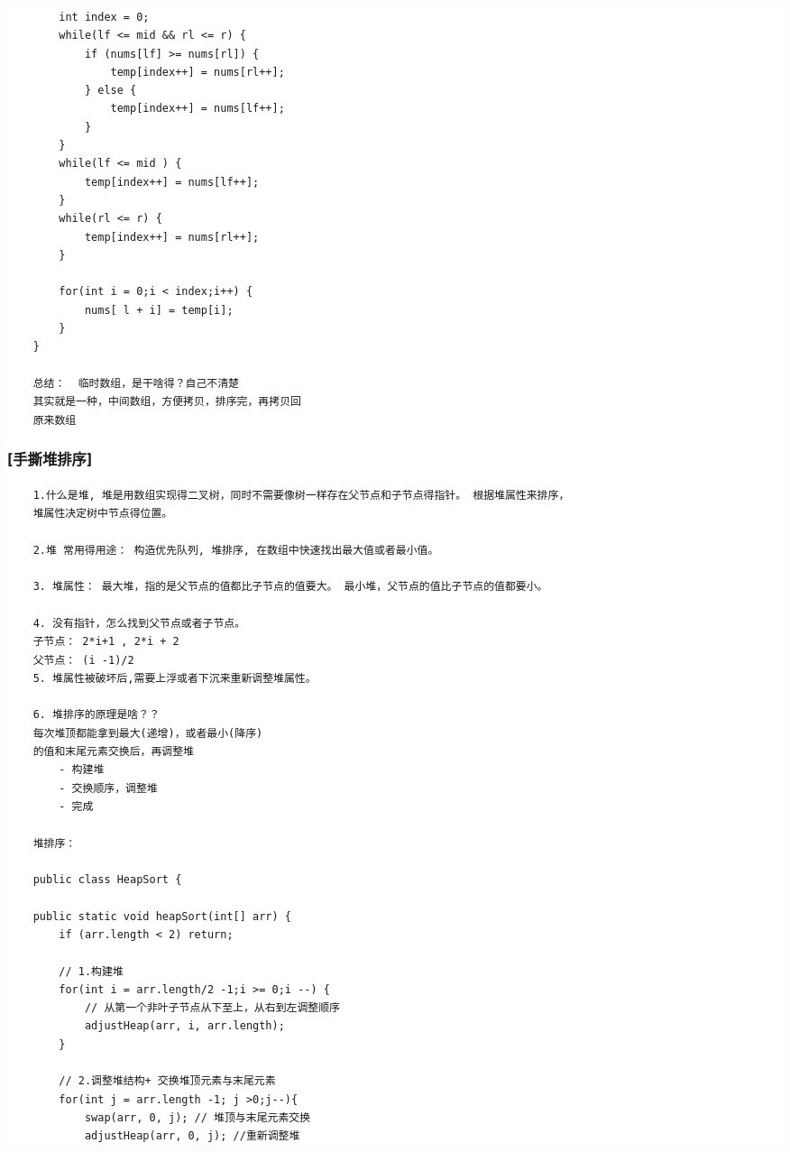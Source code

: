 ```
        int index = 0;
        while(lf <= mid && rl <= r) {
            if (nums[lf] >= nums[rl]) {
                temp[index++] = nums[rl++];
            } else {
                temp[index++] = nums[lf++];
            }
        }
        while(lf <= mid ) {
            temp[index++] = nums[lf++];
        }
        while(rl <= r) {
            temp[index++] = nums[rl++];
        }

        for(int i = 0;i < index;i++) {
            nums[ l + i] = temp[i];
        }
    }

    总结：  临时数组，是干啥得？自己不清楚
    其实就是一种，中间数组，方便拷贝，排序完，再拷贝回
    原来数组
```
### [手撕堆排序]

```
    1.什么是堆, 堆是用数组实现得二叉树，同时不需要像树一样存在父节点和子节点得指针。 根据堆属性来排序，
    堆属性决定树中节点得位置。

    2.堆 常用得用途： 构造优先队列, 堆排序, 在数组中快速找出最大值或者最小值。

    3. 堆属性： 最大堆，指的是父节点的值都比子节点的值要大。 最小堆，父节点的值比子节点的值都要小。

    4. 没有指针，怎么找到父节点或者子节点。
    子节点： 2*i+1 , 2*i + 2
    父节点： (i -1)/2
    5. 堆属性被破坏后,需要上浮或者下沉来重新调整堆属性。

    6. 堆排序的原理是啥？？
    每次堆顶都能拿到最大(递增)，或者最小(降序)
    的值和末尾元素交换后，再调整堆
        - 构建堆
        - 交换顺序，调整堆
        - 完成

    堆排序：

    public class HeapSort {

    public static void heapSort(int[] arr) {
        if (arr.length < 2) return;

        // 1.构建堆
        for(int i = arr.length/2 -1;i >= 0;i --) {
            // 从第一个非叶子节点从下至上，从右到左调整顺序
            adjustHeap(arr, i, arr.length);
        }

        // 2.调整堆结构+ 交换堆顶元素与末尾元素
        for(int j = arr.length -1; j >0;j--){
            swap(arr, 0, j); // 堆顶与末尾元素交换
            adjustHeap(arr, 0, j); //重新调整堆
```